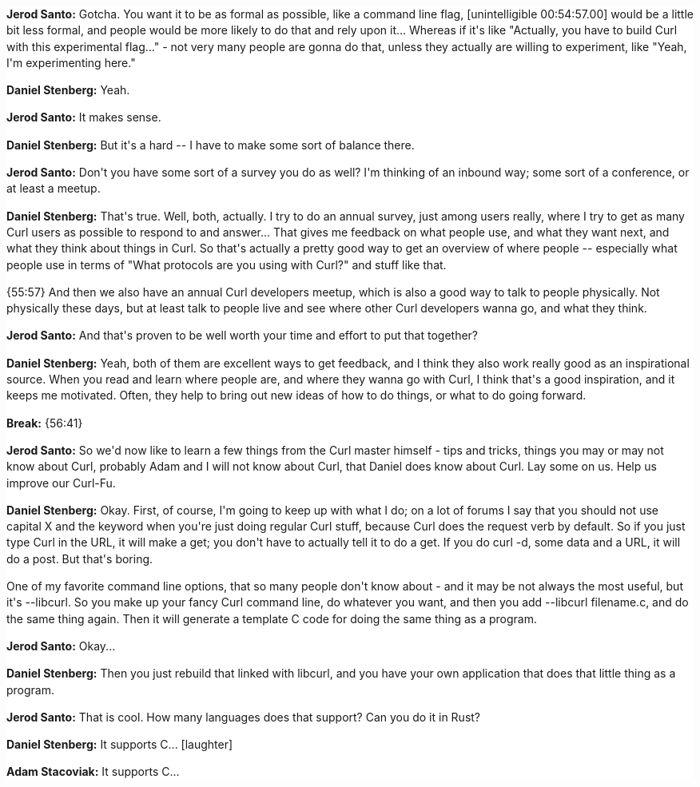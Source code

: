 **Jerod Santo:** Gotcha. You want it to be as formal as possible, like a command line flag, \[unintelligible 00:54:57.00\] would be a little bit less formal, and people would be more likely to do that and rely upon it... Whereas if it's like "Actually, you have to build Curl with this experimental flag..." - not very many people are gonna do that, unless they actually are willing to experiment, like "Yeah, I'm experimenting here."

**Daniel Stenberg:** Yeah.

**Jerod Santo:** It makes sense.

**Daniel Stenberg:** But it's a hard -- I have to make some sort of balance there.

**Jerod Santo:** Don't you have some sort of a survey you do as well? I'm thinking of an inbound way; some sort of a conference, or at least a meetup.

**Daniel Stenberg:** That's true. Well, both, actually. I try to do an annual survey, just among users really, where I try to get as many Curl users as possible to respond to and answer... That gives me feedback on what people use, and what they want next, and what they think about things in Curl. So that's actually a pretty good way to get an overview of where people -- especially what people use in terms of "What protocols are you using with Curl?" and stuff like that.

\{55:57\} And then we also have an annual Curl developers meetup, which is also a good way to talk to people physically. Not physically these days, but at least talk to people live and see where other Curl developers wanna go, and what they think.

**Jerod Santo:** And that's proven to be well worth your time and effort to put that together?

**Daniel Stenberg:** Yeah, both of them are excellent ways to get feedback, and I think they also work really good as an inspirational source. When you read and learn where people are, and where they wanna go with Curl, I think that's a good inspiration, and it keeps me motivated. Often, they help to bring out new ideas of how to do things, or what to do going forward.

**Break:** \{56:41\}

**Jerod Santo:** So we'd now like to learn a few things from the Curl master himself - tips and tricks, things you may or may not know about Curl, probably Adam and I will not know about Curl, that Daniel does know about Curl. Lay some on us. Help us improve our Curl-Fu.

**Daniel Stenberg:** Okay. First, of course, I'm going to keep up with what I do; on a lot of forums I say that you should not use capital X and the keyword when you're just doing regular Curl stuff, because Curl does the request verb by default. So if you just type Curl in the URL, it will make a get; you don't have to actually tell it to do a get. If you do curl -d, some data and a URL, it will do a post. But that's boring.

One of my favorite command line options, that so many people don't know about - and it may be not always the most useful, but it's --libcurl. So you make up your fancy Curl command line, do whatever you want, and then you add --libcurl filename.c, and do the same thing again. Then it will generate a template C code for doing the same thing as a program.

**Jerod Santo:** Okay...

**Daniel Stenberg:** Then you just rebuild that linked with libcurl, and you have your own application that does that little thing as a program.

**Jerod Santo:** That is cool. How many languages does that support? Can you do it in Rust?

**Daniel Stenberg:** It supports C... \[laughter\]

**Adam Stacoviak:** It supports C...
